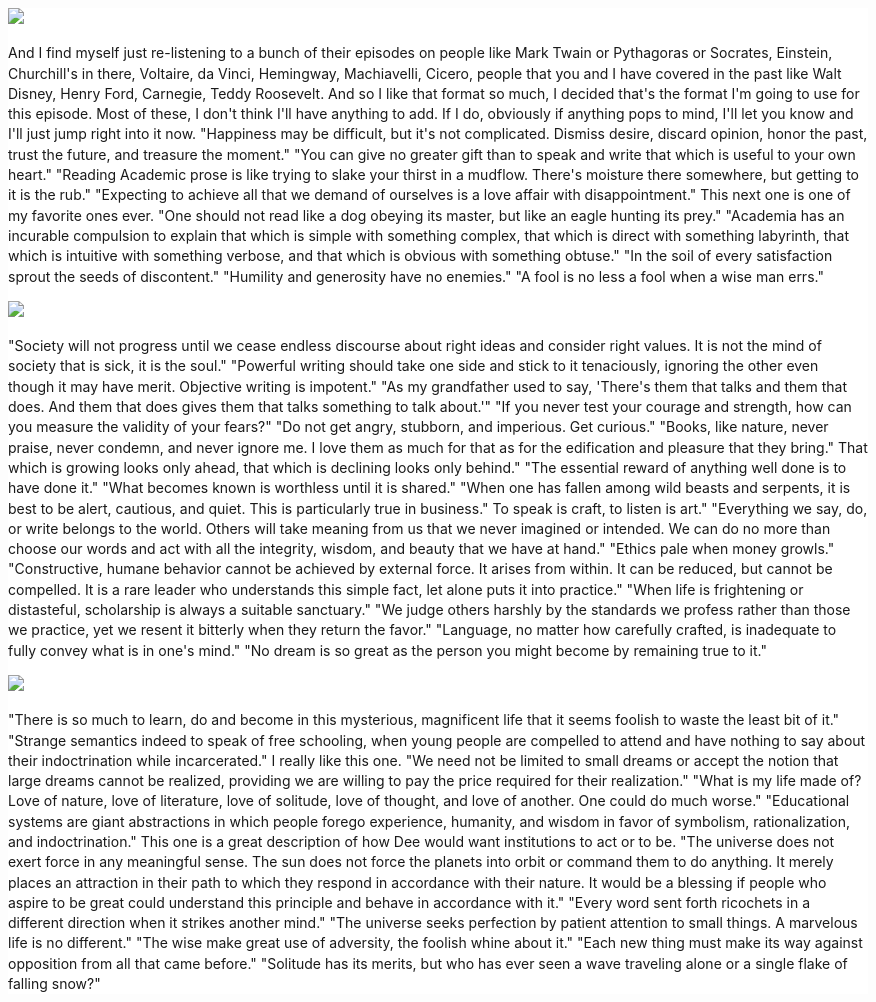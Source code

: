 ![](https://www.foundersnotes.com/static/images/new_icons/chevron-down-alt-thin.svg)

And I find myself just re-listening to a bunch of their episodes on people like Mark Twain or Pythagoras or Socrates, Einstein, Churchill's in there, Voltaire, da Vinci, Hemingway, Machiavelli, Cicero, people that you and I have covered in the past like Walt Disney, Henry Ford, Carnegie, Teddy Roosevelt. And so I like that format so much, I decided that's the format I'm going to use for this episode. Most of these, I don't think I'll have anything to add. If I do, obviously if anything pops to mind, I'll let you know and I'll just jump right into it now. "Happiness may be difficult, but it's not complicated. Dismiss desire, discard opinion, honor the past, trust the future, and treasure the moment." "You can give no greater gift than to speak and write that which is useful to your own heart." "Reading Academic prose is like trying to slake your thirst in a mudflow. There's moisture there somewhere, but getting to it is the rub." "Expecting to achieve all that we demand of ourselves is a love affair with disappointment." This next one is one of my favorite ones ever. "One should not read like a dog obeying its master, but like an eagle hunting its prey." "Academia has an incurable compulsion to explain that which is simple with something complex, that which is direct with something labyrinth, that which is intuitive with something verbose, and that which is obvious with something obtuse." "In the soil of every satisfaction sprout the seeds of discontent." "Humility and generosity have no enemies." "A fool is no less a fool when a wise man errs."

![](https://www.foundersnotes.com/static/images/new_icons/chevron-down-alt-thin.svg)

"Society will not progress until we cease endless discourse about right ideas and consider right values. It is not the mind of society that is sick, it is the soul." "Powerful writing should take one side and stick to it tenaciously, ignoring the other even though it may have merit. Objective writing is impotent." "As my grandfather used to say, 'There's them that talks and them that does. And them that does gives them that talks something to talk about.'" "If you never test your courage and strength, how can you measure the validity of your fears?" "Do not get angry, stubborn, and imperious. Get curious." "Books, like nature, never praise, never condemn, and never ignore me. I love them as much for that as for the edification and pleasure that they bring." That which is growing looks only ahead, that which is declining looks only behind." "The essential reward of anything well done is to have done it." "What becomes known is worthless until it is shared." "When one has fallen among wild beasts and serpents, it is best to be alert, cautious, and quiet. This is particularly true in business." To speak is craft, to listen is art." "Everything we say, do, or write belongs to the world. Others will take meaning from us that we never imagined or intended. We can do no more than choose our words and act with all the integrity, wisdom, and beauty that we have at hand." "Ethics pale when money growls." "Constructive, humane behavior cannot be achieved by external force. It arises from within. It can be reduced, but cannot be compelled. It is a rare leader who understands this simple fact, let alone puts it into practice." "When life is frightening or distasteful, scholarship is always a suitable sanctuary." "We judge others harshly by the standards we profess rather than those we practice, yet we resent it bitterly when they return the favor." "Language, no matter how carefully crafted, is inadequate to fully convey what is in one's mind." "No dream is so great as the person you might become by remaining true to it."

![](https://www.foundersnotes.com/static/images/new_icons/chevron-down-alt-thin.svg)

"There is so much to learn, do and become in this mysterious, magnificent life that it seems foolish to waste the least bit of it." "Strange semantics indeed to speak of free schooling, when young people are compelled to attend and have nothing to say about their indoctrination while incarcerated." I really like this one. "We need not be limited to small dreams or accept the notion that large dreams cannot be realized, providing we are willing to pay the price required for their realization." "What is my life made of? Love of nature, love of literature, love of solitude, love of thought, and love of another. One could do much worse." "Educational systems are giant abstractions in which people forego experience, humanity, and wisdom in favor of symbolism, rationalization, and indoctrination." This one is a great description of how Dee would want institutions to act or to be. "The universe does not exert force in any meaningful sense. The sun does not force the planets into orbit or command them to do anything. It merely places an attraction in their path to which they respond in accordance with their nature. It would be a blessing if people who aspire to be great could understand this principle and behave in accordance with it." "Every word sent forth ricochets in a different direction when it strikes another mind." "The universe seeks perfection by patient attention to small things. A marvelous life is no different." "The wise make great use of adversity, the foolish whine about it." "Each new thing must make its way against opposition from all that came before." "Solitude has its merits, but who has ever seen a wave traveling alone or a single flake of falling snow?"
